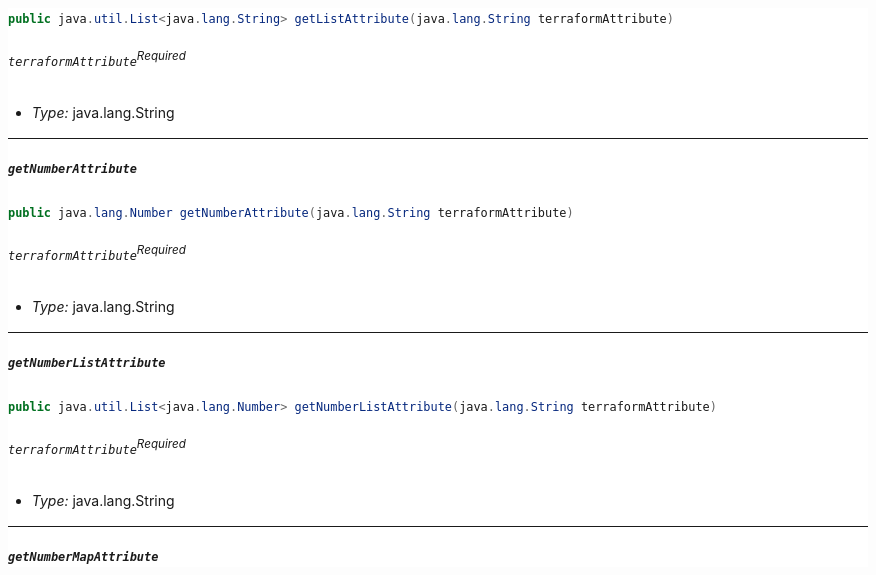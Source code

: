 ```java
public java.util.List<java.lang.String> getListAttribute(java.lang.String terraformAttribute)
```

###### `terraformAttribute`<sup>Required</sup> <a name="terraformAttribute" id="@cdktf/provider-pagerduty.dataPagerdutyEventOrchestrations.DataPagerdutyEventOrchestrationsEventOrchestrationsIntegrationParametersOutputReference.getListAttribute.parameter.terraformAttribute"></a>

- *Type:* java.lang.String

---

##### `getNumberAttribute` <a name="getNumberAttribute" id="@cdktf/provider-pagerduty.dataPagerdutyEventOrchestrations.DataPagerdutyEventOrchestrationsEventOrchestrationsIntegrationParametersOutputReference.getNumberAttribute"></a>

```java
public java.lang.Number getNumberAttribute(java.lang.String terraformAttribute)
```

###### `terraformAttribute`<sup>Required</sup> <a name="terraformAttribute" id="@cdktf/provider-pagerduty.dataPagerdutyEventOrchestrations.DataPagerdutyEventOrchestrationsEventOrchestrationsIntegrationParametersOutputReference.getNumberAttribute.parameter.terraformAttribute"></a>

- *Type:* java.lang.String

---

##### `getNumberListAttribute` <a name="getNumberListAttribute" id="@cdktf/provider-pagerduty.dataPagerdutyEventOrchestrations.DataPagerdutyEventOrchestrationsEventOrchestrationsIntegrationParametersOutputReference.getNumberListAttribute"></a>

```java
public java.util.List<java.lang.Number> getNumberListAttribute(java.lang.String terraformAttribute)
```

###### `terraformAttribute`<sup>Required</sup> <a name="terraformAttribute" id="@cdktf/provider-pagerduty.dataPagerdutyEventOrchestrations.DataPagerdutyEventOrchestrationsEventOrchestrationsIntegrationParametersOutputReference.getNumberListAttribute.parameter.terraformAttribute"></a>

- *Type:* java.lang.String

---

##### `getNumberMapAttribute` <a name="getNumberMapAttribute" id="@cdktf/provider-pagerduty.dataPagerdutyEventOrchestrations.DataPagerdutyEventOrchestrationsEventOrchestrationsIntegrationParametersOutputReference.getNumberMapAttribute"></a>
